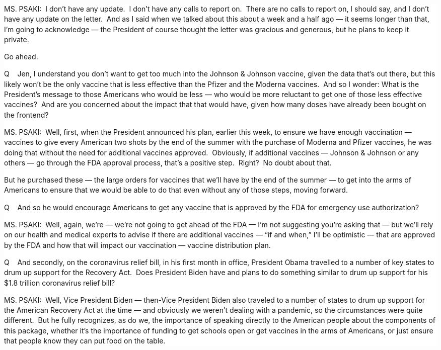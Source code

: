 MS. PSAKI:  I don’t have any update.  I don’t have any calls to report
on.  There are no calls to report on, I should say, and I don’t have any
update on the letter.  And as I said when we talked about this about a
week and a half ago — it seems longer than that, I’m going to
acknowledge — the President of course thought the letter was gracious
and generous, but he plans to keep it private. 

Go ahead. 

Q    Jen, I understand you don’t want to get too much into the Johnson &
Johnson vaccine, given the data that’s out there, but this likely won’t
be the only vaccine that is less effective than the Pfizer and the
Moderna vaccines.  And so I wonder: What is the President’s message to
those Americans who would be less — who would be more reluctant to get
one of those less effective vaccines?  And are you concerned about the
impact that that would have, given how many doses have already been
bought on the frontend? 

MS. PSAKI:  Well, first, when the President announced his plan, earlier
this week, to ensure we have enough vaccination — vaccines to give every
American two shots by the end of the summer with the purchase of Moderna
and Pfizer vaccines, he was doing that without the need for additional
vaccines approved.  Obviously, if additional vaccines — Johnson &
Johnson or any others — go through the FDA approval process, that’s a
positive step.  Right?  No doubt about that. 

But he purchased these — the large orders for vaccines that we’ll have
by the end of the summer — to get into the arms of Americans to ensure
that we would be able to do that even without any of those steps, moving
forward. 

Q    And so he would encourage Americans to get any vaccine that is
approved by the FDA for emergency use authorization?

MS. PSAKI:  Well, again, we’re — we’re not going to get ahead of the FDA
— I’m not suggesting you’re asking that — but we’ll rely on our health
and medical experts to advise if there are additional vaccines — “if and
when,” I’ll be optimistic — that are approved by the FDA and how that
will impact our vaccination — vaccine distribution plan.

Q    And secondly, on the coronavirus relief bill, in his first month in
office, President Obama travelled to a number of key states to drum up
support for the Recovery Act.  Does President Biden have and plans to do
something similar to drum up support for his $1.8 trillion coronavirus
relief bill?

MS. PSAKI:  Well, Vice President Biden — then-Vice President Biden also
traveled to a number of states to drum up support for the American
Recovery Act at the time — and obviously we weren’t dealing with a
pandemic, so the circumstances were quite different.  But he fully
recognizes, as do we, the importance of speaking directly to the
American people about the components of this package, whether it’s the
importance of funding to get schools open or get vaccines in the arms of
Americans, or just ensure that people know they can put food on the
table. 
